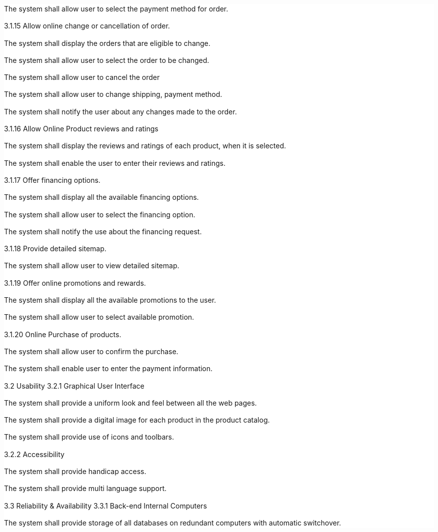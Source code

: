 The system shall allow user to select the payment method for order.


3.1.15	Allow online change or cancellation of order.

The system shall display the orders that are eligible to change.

The system shall allow user to select the order to be changed.

The system shall allow user to cancel the order

The system shall allow user to change shipping, payment method.

The system shall notify the user about any changes made to the order.

3.1.16	Allow Online Product reviews and ratings

The system shall display the reviews and ratings of each product, when it is selected.

The system shall enable the user to enter their reviews and ratings.

3.1.17	Offer financing options.

The system shall display all the available financing options.

The system shall allow user to select the financing option.

The system shall notify the use about the financing request.

3.1.18	Provide detailed sitemap.

The system shall allow user to view detailed sitemap.

3.1.19	Offer online promotions and rewards.

The system shall display all the available promotions to the user.

The system shall allow user to select available promotion.

3.1.20	Online Purchase of products.

The system shall allow user to confirm the purchase.

The system shall enable user to enter the payment information.


3.2	Usability
3.2.1	Graphical User Interface

The system shall provide a uniform look and feel between all the web pages.

The system shall provide a digital image for each product in the product catalog.

The system shall provide use of icons and toolbars.

3.2.2	Accessibility

The system shall provide handicap access.

The system shall provide multi language support.


3.3	Reliability & Availability
3.3.1	Back-end Internal Computers

The system shall provide storage of all databases on redundant computers with automatic switchover.
